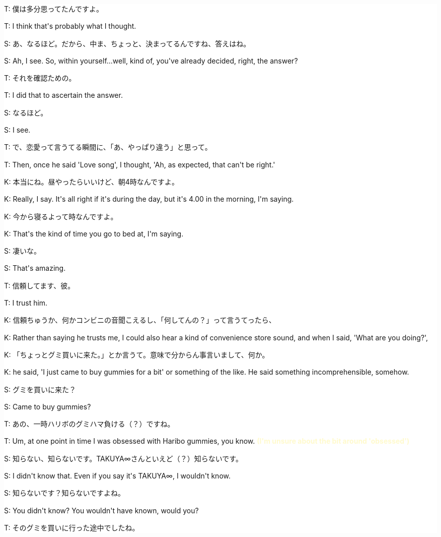 T: 僕は多分思ってたんですよ。

T: I think that's probably what I thought.

S: あ、なるほど。だから、中ま、ちょっと、決まってるんですね、答えはね。

S: Ah, I see. So, within yourself...well, kind of, you've already decided, right, the answer?

T: それを確認ための。

T: I did that to ascertain the answer.

S: なるほど。

S: I see.

T: で、恋愛って言うてる瞬間に、「あ、やっぱり違う」と思って。

T: Then, once he said 'Love song', I thought, 'Ah, as expected, that can't be right.'

K: 本当にね。昼やったらいいけど、朝4時なんですよ。

K: Really, I say. It's all right if it's during the day, but it's 4.00 in the morning, I'm saying.

K: 今から寝るよって時なんですよ。

K: That's the kind of time you go to bed at, I'm saying.　

S: 凄いな。

S: That's amazing.

T: 信頼してます、彼。

T: I trust him.

K: 信頼ちゅうか、何かコンビニの音聞こえるし、「何してんの？」って言うてったら、

K: Rather than saying he trusts me, I could also hear a kind of convenience store sound, and when I said, 'What are you doing?',

K: 「ちょっとグミ買いに来た。」とか言うて。意味で分からん事言いまして、何か。

K: he said, 'I just came to buy gummies for a bit' or something of the like. He said something incomprehensible, somehow.

S: グミを買いに来た？

S: Came to buy gummies?

T: あの、一時ハリボのグミハマ負ける（？）ですね。

T: Um, at one point in time I was obsessed with Haribo gummies, you know. <span style="color:lemonchiffon">**(I'm unsure about the bit around 'obsessed')**</span>

S: 知らない、知らないです。TAKUYA∞さんといえど（？）知らないです。

S: I didn't know that. Even if you say it's TAKUYA∞, I wouldn't know.

S: 知らないです？知らないですよね。

S: You didn't know? You wouldn't have known, would you?

T: そのグミを買いに行った途中でしたね。
